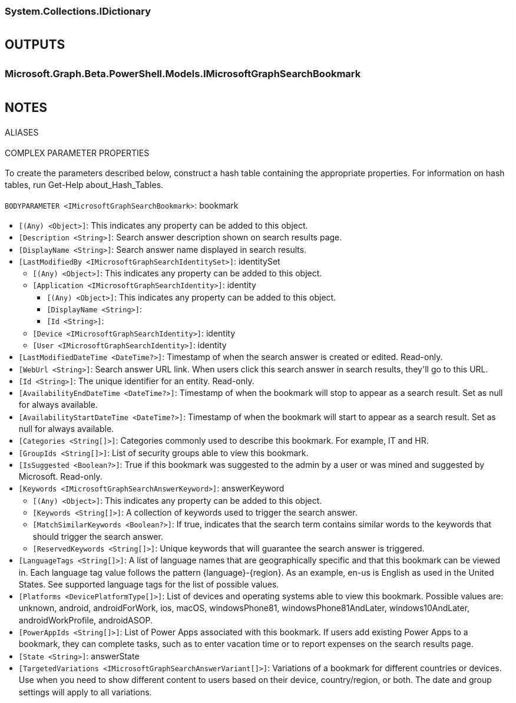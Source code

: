 ### System.Collections.IDictionary

## OUTPUTS

### Microsoft.Graph.Beta.PowerShell.Models.IMicrosoftGraphSearchBookmark

## NOTES

ALIASES

COMPLEX PARAMETER PROPERTIES

To create the parameters described below, construct a hash table containing the appropriate properties. For information on hash tables, run Get-Help about_Hash_Tables.


`BODYPARAMETER <IMicrosoftGraphSearchBookmark>`: bookmark
  - `[(Any) <Object>]`: This indicates any property can be added to this object.
  - `[Description <String>]`: Search answer description shown on search results page.
  - `[DisplayName <String>]`: Search answer name displayed in search results.
  - `[LastModifiedBy <IMicrosoftGraphSearchIdentitySet>]`: identitySet
    - `[(Any) <Object>]`: This indicates any property can be added to this object.
    - `[Application <IMicrosoftGraphSearchIdentity>]`: identity
      - `[(Any) <Object>]`: This indicates any property can be added to this object.
      - `[DisplayName <String>]`: 
      - `[Id <String>]`: 
    - `[Device <IMicrosoftGraphSearchIdentity>]`: identity
    - `[User <IMicrosoftGraphSearchIdentity>]`: identity
  - `[LastModifiedDateTime <DateTime?>]`: Timestamp of when the search answer is created or edited. Read-only.
  - `[WebUrl <String>]`: Search answer URL link. When users click this search answer in search results, they'll go to this URL.
  - `[Id <String>]`: The unique identifier for an entity. Read-only.
  - `[AvailabilityEndDateTime <DateTime?>]`: Timestamp of when the bookmark will stop to appear as a search result. Set as null for always available.
  - `[AvailabilityStartDateTime <DateTime?>]`: Timestamp of when the bookmark will start to appear as a search result. Set as null for always available.
  - `[Categories <String[]>]`: Categories commonly used to describe this bookmark. For example, IT and HR.
  - `[GroupIds <String[]>]`: List of security groups able to view this bookmark.
  - `[IsSuggested <Boolean?>]`: True if this bookmark was suggested to the admin by a user or was mined and suggested by Microsoft. Read-only.
  - `[Keywords <IMicrosoftGraphSearchAnswerKeyword>]`: answerKeyword
    - `[(Any) <Object>]`: This indicates any property can be added to this object.
    - `[Keywords <String[]>]`: A collection of keywords used to trigger the search answer.
    - `[MatchSimilarKeywords <Boolean?>]`: If true, indicates that the search term contains similar words to the keywords that should trigger the search answer.
    - `[ReservedKeywords <String[]>]`: Unique keywords that will guarantee the search answer is triggered.
  - `[LanguageTags <String[]>]`: A list of language names that are geographically specific and that this bookmark can be viewed in. Each language tag value follows the pattern {language}-{region}. As an example, en-us is English as used in the United States. See supported language tags for the list of possible values.
  - `[Platforms <DevicePlatformType[]>]`: List of devices and operating systems able to view this bookmark. Possible values are: unknown, android, androidForWork, ios, macOS, windowsPhone81, windowsPhone81AndLater, windows10AndLater, androidWorkProfile, androidASOP.
  - `[PowerAppIds <String[]>]`: List of Power Apps associated with this bookmark. If users add existing Power Apps to a bookmark, they can complete tasks, such as to enter vacation time or to report expenses on the search results page.
  - `[State <String>]`: answerState
  - `[TargetedVariations <IMicrosoftGraphSearchAnswerVariant[]>]`: Variations of a bookmark for different countries or devices. Use when you need to show different content to users based on their device, country/region, or both. The date and group settings will apply to all variations.